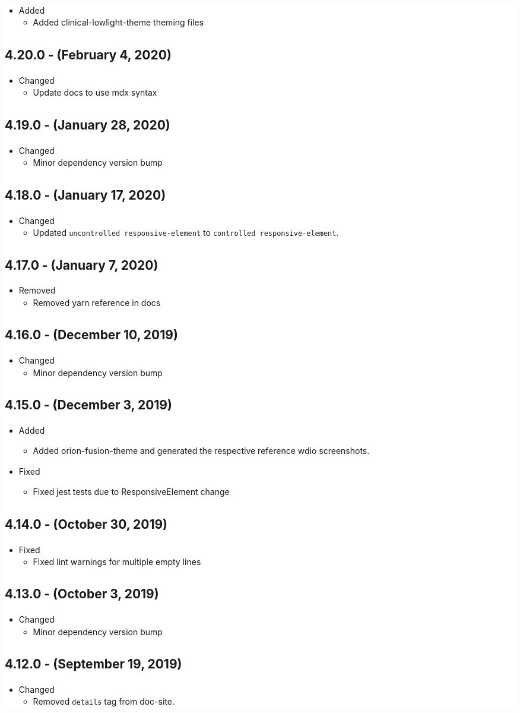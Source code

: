 * Added
  * Added clinical-lowlight-theme theming files

## 4.20.0 - (February 4, 2020)

* Changed
  * Update docs to use mdx syntax

## 4.19.0 - (January 28, 2020)

* Changed
  * Minor dependency version bump

## 4.18.0 - (January 17, 2020)

* Changed
  * Updated `uncontrolled responsive-element` to `controlled responsive-element`.

## 4.17.0 - (January 7, 2020)

* Removed
  * Removed yarn reference in docs

## 4.16.0 - (December 10, 2019)

* Changed
  * Minor dependency version bump

## 4.15.0 - (December 3, 2019)

* Added
  * Added orion-fusion-theme and generated the respective reference wdio screenshots.

* Fixed
  * Fixed jest tests due to ResponsiveElement change

## 4.14.0 - (October 30, 2019)

* Fixed
  * Fixed lint warnings for multiple empty lines

## 4.13.0 - (October 3, 2019)

* Changed
  * Minor dependency version bump

## 4.12.0 - (September 19, 2019)

* Changed
  * Removed `details` tag from doc-site.
